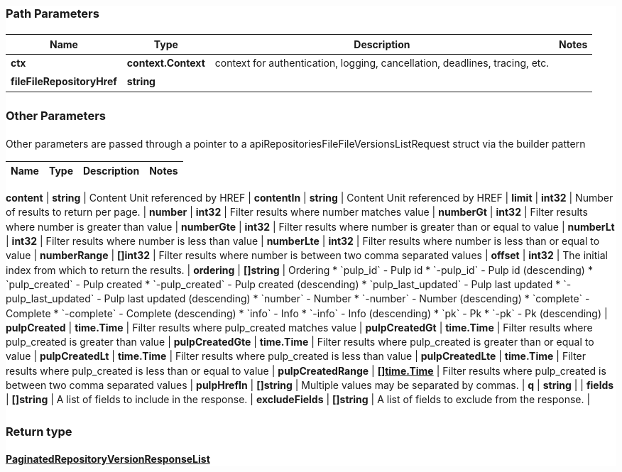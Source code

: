 ### Path Parameters


Name | Type | Description  | Notes
------------- | ------------- | ------------- | -------------
**ctx** | **context.Context** | context for authentication, logging, cancellation, deadlines, tracing, etc.
**fileFileRepositoryHref** | **string** |  | 

### Other Parameters

Other parameters are passed through a pointer to a apiRepositoriesFileFileVersionsListRequest struct via the builder pattern


Name | Type | Description  | Notes
------------- | ------------- | ------------- | -------------

 **content** | **string** | Content Unit referenced by HREF | 
 **contentIn** | **string** | Content Unit referenced by HREF | 
 **limit** | **int32** | Number of results to return per page. | 
 **number** | **int32** | Filter results where number matches value | 
 **numberGt** | **int32** | Filter results where number is greater than value | 
 **numberGte** | **int32** | Filter results where number is greater than or equal to value | 
 **numberLt** | **int32** | Filter results where number is less than value | 
 **numberLte** | **int32** | Filter results where number is less than or equal to value | 
 **numberRange** | **[]int32** | Filter results where number is between two comma separated values | 
 **offset** | **int32** | The initial index from which to return the results. | 
 **ordering** | **[]string** | Ordering  * &#x60;pulp_id&#x60; - Pulp id * &#x60;-pulp_id&#x60; - Pulp id (descending) * &#x60;pulp_created&#x60; - Pulp created * &#x60;-pulp_created&#x60; - Pulp created (descending) * &#x60;pulp_last_updated&#x60; - Pulp last updated * &#x60;-pulp_last_updated&#x60; - Pulp last updated (descending) * &#x60;number&#x60; - Number * &#x60;-number&#x60; - Number (descending) * &#x60;complete&#x60; - Complete * &#x60;-complete&#x60; - Complete (descending) * &#x60;info&#x60; - Info * &#x60;-info&#x60; - Info (descending) * &#x60;pk&#x60; - Pk * &#x60;-pk&#x60; - Pk (descending) | 
 **pulpCreated** | **time.Time** | Filter results where pulp_created matches value | 
 **pulpCreatedGt** | **time.Time** | Filter results where pulp_created is greater than value | 
 **pulpCreatedGte** | **time.Time** | Filter results where pulp_created is greater than or equal to value | 
 **pulpCreatedLt** | **time.Time** | Filter results where pulp_created is less than value | 
 **pulpCreatedLte** | **time.Time** | Filter results where pulp_created is less than or equal to value | 
 **pulpCreatedRange** | [**[]time.Time**](time.Time.md) | Filter results where pulp_created is between two comma separated values | 
 **pulpHrefIn** | **[]string** | Multiple values may be separated by commas. | 
 **q** | **string** |  | 
 **fields** | **[]string** | A list of fields to include in the response. | 
 **excludeFields** | **[]string** | A list of fields to exclude from the response. | 

### Return type

[**PaginatedRepositoryVersionResponseList**](PaginatedRepositoryVersionResponseList.md)
